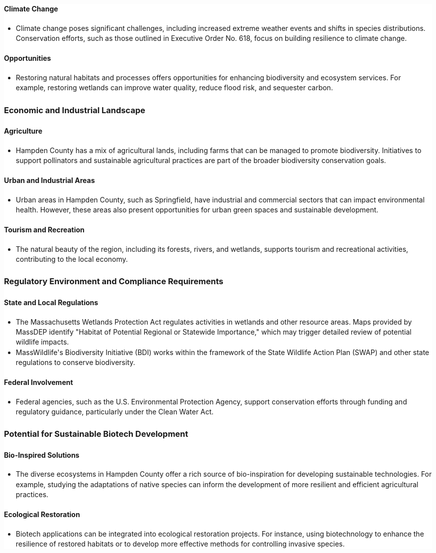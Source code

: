 #### Climate Change
- Climate change poses significant challenges, including increased extreme weather events and shifts in species distributions. Conservation efforts, such as those outlined in Executive Order No. 618, focus on building resilience to climate change.

#### Opportunities
- Restoring natural habitats and processes offers opportunities for enhancing biodiversity and ecosystem services. For example, restoring wetlands can improve water quality, reduce flood risk, and sequester carbon.

### Economic and Industrial Landscape

#### Agriculture
- Hampden County has a mix of agricultural lands, including farms that can be managed to promote biodiversity. Initiatives to support pollinators and sustainable agricultural practices are part of the broader biodiversity conservation goals.

#### Urban and Industrial Areas
- Urban areas in Hampden County, such as Springfield, have industrial and commercial sectors that can impact environmental health. However, these areas also present opportunities for urban green spaces and sustainable development.

#### Tourism and Recreation
- The natural beauty of the region, including its forests, rivers, and wetlands, supports tourism and recreational activities, contributing to the local economy.

### Regulatory Environment and Compliance Requirements

#### State and Local Regulations
- The Massachusetts Wetlands Protection Act regulates activities in wetlands and other resource areas. Maps provided by MassDEP identify "Habitat of Potential Regional or Statewide Importance," which may trigger detailed review of potential wildlife impacts.
- MassWildlife's Biodiversity Initiative (BDI) works within the framework of the State Wildlife Action Plan (SWAP) and other state regulations to conserve biodiversity.

#### Federal Involvement
- Federal agencies, such as the U.S. Environmental Protection Agency, support conservation efforts through funding and regulatory guidance, particularly under the Clean Water Act.

### Potential for Sustainable Biotech Development

#### Bio-Inspired Solutions
- The diverse ecosystems in Hampden County offer a rich source of bio-inspiration for developing sustainable technologies. For example, studying the adaptations of native species can inform the development of more resilient and efficient agricultural practices.

#### Ecological Restoration
- Biotech applications can be integrated into ecological restoration projects. For instance, using biotechnology to enhance the resilience of restored habitats or to develop more effective methods for controlling invasive species.
